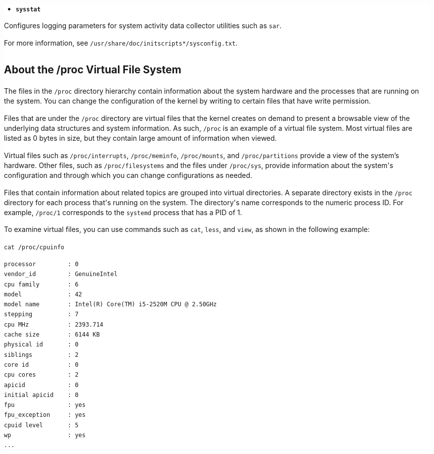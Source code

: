 - **`sysstat`**

 Configures logging parameters for system activity data collector utilities such as `sar`.

For more information, see `/usr/share/doc/initscripts*/sysconfig.txt`.

## About the /proc Virtual File System

The files in the `/proc` directory hierarchy contain information about the system hardware and the processes that are running on the system. You can change the configuration of the kernel by writing to certain files that have write permission.

Files that are under the `/proc` directory are virtual files that the kernel creates on demand to present a browsable view of the underlying data structures and system information. As such, `/proc` is an example of a virtual file system. Most virtual files are listed as 0 bytes in size, but they contain large amount of information when viewed.

Virtual files such as `/proc/interrupts`, `/proc/meminfo`, `/proc/mounts`, and `/proc/partitions` provide a view of the system’s hardware. Other files, such as `/proc/filesystems` and the files under `/proc/sys`, provide information about the system's configuration and through which you can change configurations as needed.

Files that contain information about related topics are grouped into virtual directories. A separate directory exists in the `/proc` directory for each process that's running on the system. The directory's name corresponds to the numeric process ID. For example, `/proc/1` corresponds to the `systemd` process that has a PID of 1.

To examine virtual files, you can use commands such as `cat`, `less`, and `view`, as shown in the following example:

```
cat /proc/cpuinfo
```

```nocopybutton
processor         : 0
vendor_id         : GenuineIntel
cpu family        : 6
model             : 42
model name        : Intel(R) Core(TM) i5-2520M CPU @ 2.50GHz
stepping          : 7
cpu MHz           : 2393.714
cache size        : 6144 KB
physical id       : 0
siblings          : 2
core id           : 0
cpu cores         : 2
apicid            : 0
initial apicid    : 0
fpu               : yes
fpu_exception     : yes
cpuid level       : 5
wp                : yes
...
```
